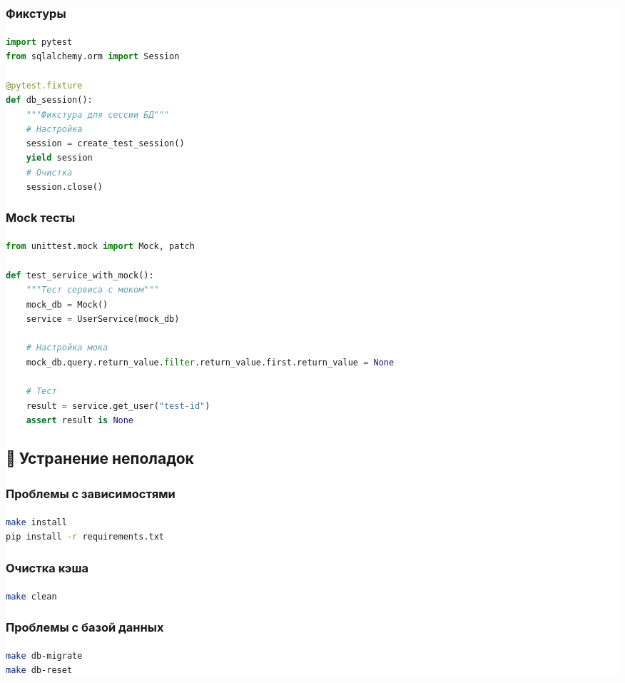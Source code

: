 ### Фикстуры
```python
import pytest
from sqlalchemy.orm import Session

@pytest.fixture
def db_session():
    """Фикстура для сессии БД"""
    # Настройка
    session = create_test_session()
    yield session
    # Очистка
    session.close()
```

### Mock тесты
```python
from unittest.mock import Mock, patch

def test_service_with_mock():
    """Тест сервиса с моком"""
    mock_db = Mock()
    service = UserService(mock_db)
    
    # Настройка мока
    mock_db.query.return_value.filter.return_value.first.return_value = None
    
    # Тест
    result = service.get_user("test-id")
    assert result is None
```

## 🔧 Устранение неполадок

### Проблемы с зависимостями
```bash
make install
pip install -r requirements.txt
```

### Очистка кэша
```bash
make clean
```

### Проблемы с базой данных
```bash
make db-migrate
make db-reset
```
